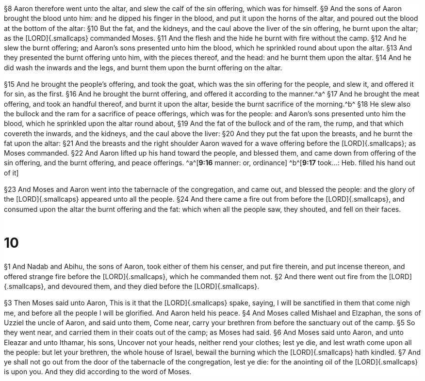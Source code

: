 §8 Aaron therefore went unto the altar, and slew the calf of the sin offering, which was for himself. 
§9 And the sons of Aaron brought the blood unto him: and he dipped his finger in the blood, and put it upon the horns of the altar, and poured out the blood at the bottom of the altar: 
§10 But the fat, and the kidneys, and the caul above the liver of the sin offering, he burnt upon the altar; as the [LORD]{.smallcaps} commanded Moses. 
§11 And the flesh and the hide he burnt with fire without the camp. 
§12 And he slew the burnt offering; and Aaron’s sons presented unto him the blood, which he sprinkled round about upon the altar. 
§13 And they presented the burnt offering unto him, with the pieces thereof, and the head: and he burnt them upon the altar. 
§14 And he did wash the inwards and the legs, and burnt them upon the burnt offering on the altar. 

§15 And he brought the people’s offering, and took the goat, which was the sin offering for the people, and slew it, and offered it for sin, as the first. 
§16 And he brought the burnt offering, and offered it according to the manner.^a^ 
§17 And he brought the meat offering, and took an handful thereof, and burnt it upon the altar, beside the burnt sacrifice of the morning.^b^ 
§18 He slew also the bullock and the ram for a sacrifice of peace offerings, which was for the people: and Aaron’s sons presented unto him the blood, which he sprinkled upon the altar round about, 
§19 And the fat of the bullock and of the ram, the rump, and that which covereth the inwards, and the kidneys, and the caul above the liver: 
§20 And they put the fat upon the breasts, and he burnt the fat upon the altar: 
§21 And the breasts and the right shoulder Aaron waved for a wave offering before the [LORD]{.smallcaps}; as Moses commanded. 
§22 And Aaron lifted up his hand toward the people, and blessed them, and came down from offering of the sin offering, and the burnt offering, and peace offerings. 
^a^[**9:16** manner: or, ordinance] ^b^[**9:17** took…: Heb. filled his hand out of it]

§23 And Moses and Aaron went into the tabernacle of the congregation, and came out, and blessed the people: and the glory of the [LORD]{.smallcaps} appeared unto all the people. 
§24 And there came a fire out from before the [LORD]{.smallcaps}, and consumed upon the altar the burnt offering and the fat: which when all the people saw, they shouted, and fell on their faces. 

# 10 
§1 And Nadab and Abihu, the sons of Aaron, took either of them his censer, and put fire therein, and put incense thereon, and offered strange fire before the [LORD]{.smallcaps}, which he commanded them not. 
§2 And there went out fire from the [LORD]{.smallcaps}, and devoured them, and they died before the [LORD]{.smallcaps}. 

§3 Then Moses said unto Aaron, This is it that the [LORD]{.smallcaps} spake, saying, I will be sanctified in them that come nigh me, and before all the people I will be glorified. And Aaron held his peace. 
§4 And Moses called Mishael and Elzaphan, the sons of Uzziel the uncle of Aaron, and said unto them, Come near, carry your brethren from before the sanctuary out of the camp. 
§5 So they went near, and carried them in their coats out of the camp; as Moses had said. 
§6 And Moses said unto Aaron, and unto Eleazar and unto Ithamar, his sons, Uncover not your heads, neither rend your clothes; lest ye die, and lest wrath come upon all the people: but let your brethren, the whole house of Israel, bewail the burning which the [LORD]{.smallcaps} hath kindled. 
§7 And ye shall not go out from the door of the tabernacle of the congregation, lest ye die: for the anointing oil of the [LORD]{.smallcaps} is upon you. And they did according to the word of Moses. 
